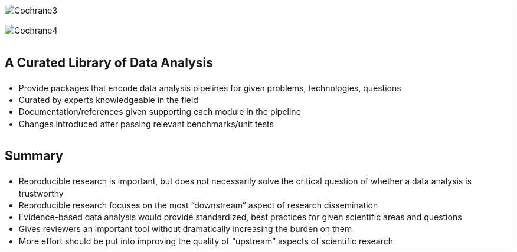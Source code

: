 ![Cochrane3](https://raw.githubusercontent.com/DataScienceSpecialization/courses/master/05_ReproducibleResearch/EvidenceBasedDataAnalysis/img/Cochrane3.png)

![Cochrane4](https://raw.githubusercontent.com/DataScienceSpecialization/courses/master/05_ReproducibleResearch/EvidenceBasedDataAnalysis/img/Cochrane4.png)

## A Curated Library of Data Analysis

-   Provide packages that encode data analysis pipelines for given
    problems, technologies, questions
-   Curated by experts knowledgeable in the field
-   Documentation/references given supporting each module in the
    pipeline
-   Changes introduced after passing relevant benchmarks/unit tests

## Summary

-   Reproducible research is important, but does not necessarily solve
    the critical question of whether a data analysis is trustworthy
-   Reproducible research focuses on the most “downstream” aspect of
    research dissemination
-   Evidence-based data analysis would provide standardized, best
    practices for given scientific areas and questions
-   Gives reviewers an important tool without dramatically increasing
    the burden on them
-   More effort should be put into improving the quality of “upstream”
    aspects of scientific research
